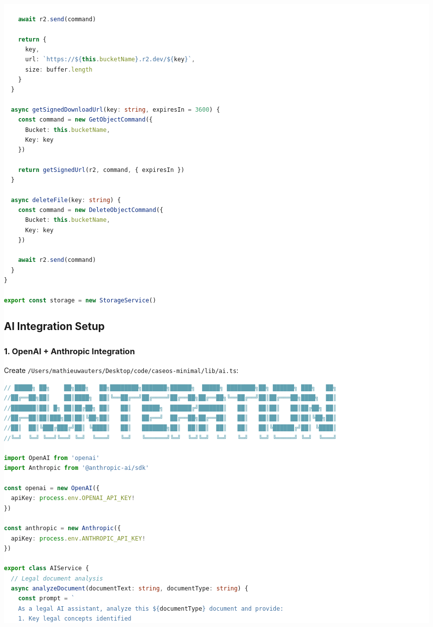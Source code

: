 ```typescript

    await r2.send(command)

    return {
      key,
      url: `https://${this.bucketName}.r2.dev/${key}`,
      size: buffer.length
    }
  }

  async getSignedDownloadUrl(key: string, expiresIn = 3600) {
    const command = new GetObjectCommand({
      Bucket: this.bucketName,
      Key: key
    })

    return getSignedUrl(r2, command, { expiresIn })
  }

  async deleteFile(key: string) {
    const command = new DeleteObjectCommand({
      Bucket: this.bucketName,
      Key: key
    })

    await r2.send(command)
  }
}

export const storage = new StorageService()
```

## AI Integration Setup

### 1. OpenAI + Anthropic Integration

Create `/Users/mathieuwauters/Desktop/code/caseos-minimal/lib/ai.ts`:

```typescript
// █████╗ ██╗    ██╗███╗   ██╗████████╗███████╗██████╗  █████╗ ████████╗██╗ ██████╗ ███╗   ██╗
//██╔══██╗██║    ██║████╗  ██║╚══██╔══╝██╔════╝██╔══██╗██╔══██╗╚══██╔══╝██║██╔═══██╗████╗  ██║
//███████║██║ █╗ ██║██╔██╗ ██║   ██║   █████╗  ██████╔╝███████║   ██║   ██║██║   ██║██╔██╗ ██║
//██╔══██║██║███╗██║██║╚██╗██║   ██║   ██╔══╝  ██╔══██╗██╔══██║   ██║   ██║██║   ██║██║╚██╗██║
//██║  ██║╚███╔███╔╝██║ ╚████║   ██║   ███████╗██║  ██║██║  ██║   ██║   ██║╚██████╔╝██║ ╚████║
//╚═╝  ╚═╝ ╚══╝╚══╝ ╚═╝  ╚═══╝   ╚═╝   ╚══════╝╚═╝  ╚═╝╚═╝  ╚═╝   ╚═╝   ╚═╝ ╚═════╝ ╚═╝  ╚═══╝

import OpenAI from 'openai'
import Anthropic from '@anthropic-ai/sdk'

const openai = new OpenAI({
  apiKey: process.env.OPENAI_API_KEY!
})

const anthropic = new Anthropic({
  apiKey: process.env.ANTHROPIC_API_KEY!
})

export class AIService {
  // Legal document analysis
  async analyzeDocument(documentText: string, documentType: string) {
    const prompt = `
    As a legal AI assistant, analyze this ${documentType} document and provide:
    1. Key legal concepts identified
```